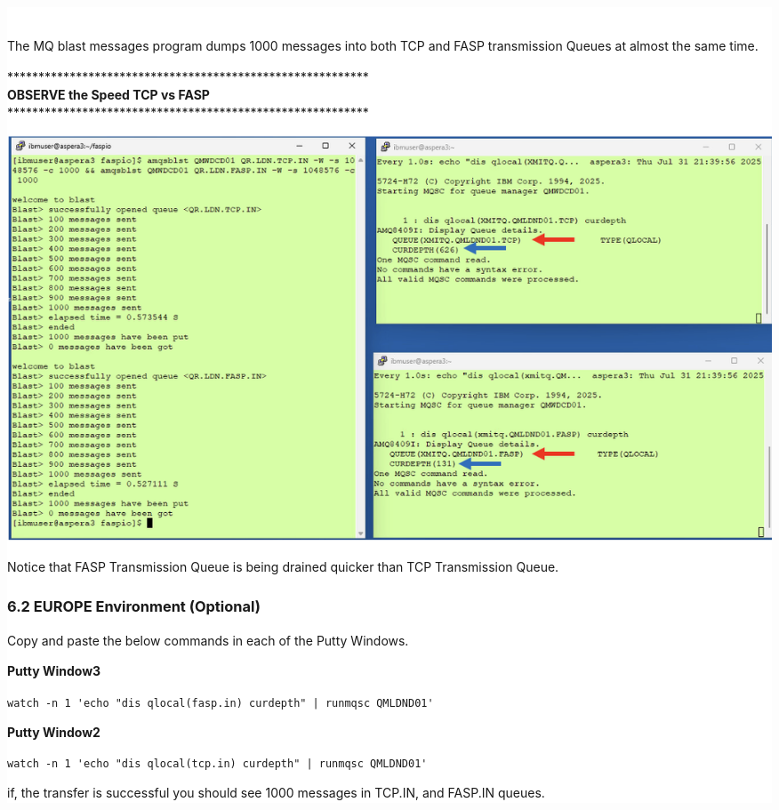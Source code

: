 <br>

The MQ blast messages program dumps 1000 messages into both TCP and FASP transmission Queues at almost the same time.
<br>

********************************************************** <br>
**OBSERVE the Speed TCP vs FASP**<br>
********************************************************** <br>

![alt text](./images/image-5.png)

Notice that FASP Transmission Queue is being drained quicker than TCP Transmission Queue.
<br>

### 6.2 EUROPE Environment (Optional) <a name="upload"></a>

Copy and paste the below commands in each of the Putty Windows. <br>

**Putty Window3** <br>
```
watch -n 1 'echo "dis qlocal(fasp.in) curdepth" | runmqsc QMLDND01'
```

**Putty Window2** <br>
```
watch -n 1 'echo "dis qlocal(tcp.in) curdepth" | runmqsc QMLDND01'
```

if, the transfer is successful you should see 1000 messages in TCP.IN, and FASP.IN queues. <br>
